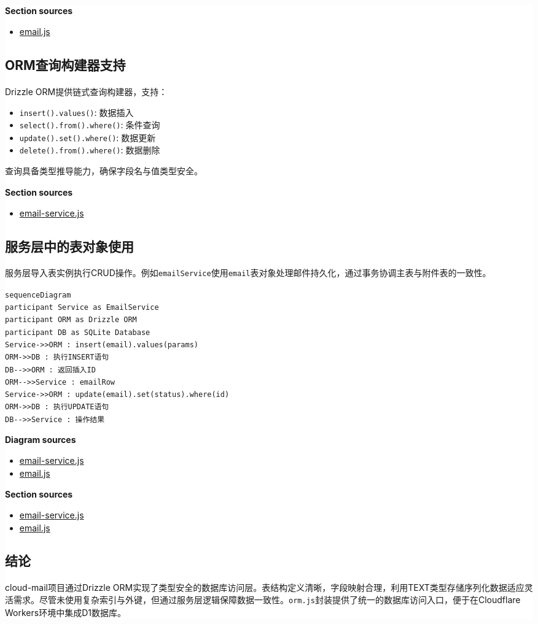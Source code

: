 **Section sources**
- [email.js](file://mail-worker/src/entity/email.js#L2-L26)

## ORM查询构建器支持
Drizzle ORM提供链式查询构建器，支持：
- `insert().values()`: 数据插入
- `select().from().where()`: 条件查询
- `update().set().where()`: 数据更新
- `delete().from().where()`: 数据删除

查询具备类型推导能力，确保字段名与值类型安全。

**Section sources**
- [email-service.js](file://mail-worker/src/service/email-service.js)

## 服务层中的表对象使用
服务层导入表实例执行CRUD操作。例如`emailService`使用`email`表对象处理邮件持久化，通过事务协调主表与附件表的一致性。

```mermaid
sequenceDiagram
participant Service as EmailService
participant ORM as Drizzle ORM
participant DB as SQLite Database
Service->>ORM : insert(email).values(params)
ORM->>DB : 执行INSERT语句
DB-->>ORM : 返回插入ID
ORM-->>Service : emailRow
Service->>ORM : update(email).set(status).where(id)
ORM->>DB : 执行UPDATE语句
DB-->>Service : 操作结果
```

**Diagram sources**
- [email-service.js](file://mail-worker/src/service/email-service.js#L20-L60)
- [email.js](file://mail-worker/src/entity/email.js#L2-L26)

**Section sources**
- [email-service.js](file://mail-worker/src/service/email-service.js#L20-L60)
- [email.js](file://mail-worker/src/entity/email.js#L2-L26)

## 结论
cloud-mail项目通过Drizzle ORM实现了类型安全的数据库访问层。表结构定义清晰，字段映射合理，利用TEXT类型存储序列化数据适应灵活需求。尽管未使用复杂索引与外键，但通过服务层逻辑保障数据一致性。`orm.js`封装提供了统一的数据库访问入口，便于在Cloudflare Workers环境中集成D1数据库。